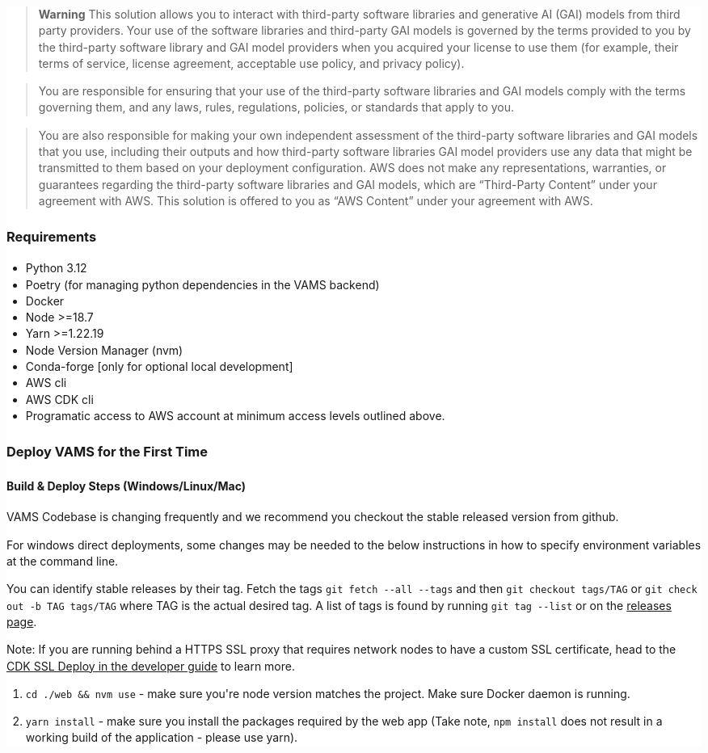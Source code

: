 > **Warning**
> This solution allows you to interact with third-party software libraries and generative AI (GAI) models from third party providers. Your use of the software libraries and third-party GAI models is governed by the terms provided to you by the third-party software library and GAI model providers when you acquired your license to use them (for example, their terms of service, license agreement, acceptable use policy, and privacy policy).

> You are responsible for ensuring that your use of the third-party software libraries and GAI models comply with the terms governing them, and any laws, rules, regulations, policies, or standards that apply to you.

> You are also responsible for making your own independent assessment of the third-party software libraries and GAI models that you use, including their outputs and how third-party software libraries GAI model providers use any data that might be transmitted to them based on your deployment configuration. AWS does not make any representations, warranties, or guarantees regarding the third-party software libraries and GAI models, which are “Third-Party Content” under your agreement with AWS. This solution is offered to you as “AWS Content” under your agreement with AWS.

### Requirements

-   Python 3.12
-   Poetry (for managing python dependencies in the VAMS backend)
-   Docker
-   Node >=18.7
-   Yarn >=1.22.19
-   Node Version Manager (nvm)
-   Conda-forge [only for optional local development]
-   AWS cli
-   AWS CDK cli
-   Programatic access to AWS account at minimum access levels outlined above.

### Deploy VAMS for the First Time

#### Build & Deploy Steps (Windows/Linux/Mac)

VAMS Codebase is changing frequently and we recommend you checkout the stable released version from github.

For windows direct deployments, some changes may be needed to the below instructions in how to specify environment variables at the command line.

You can identify stable releases by their tag. Fetch the tags `git fetch --all --tags` and then `git checkout tags/TAG` or `git checkout -b TAG tags/TAG` where TAG is the actual desired tag. A list of tags is found by running `git tag --list` or on the [releases page](https://github.com/awslabs/visual-asset-management-system/releases).

Note: If you are running behind a HTTPS SSL proxy that requires network nodes to have a custom SSL certificate, head to the [CDK SSL Deploy in the developer guide](./DeveloperGuide.md#CDK-Deploy-with-Custom-SSL-Cert-Proxy) to learn more.

1. `cd ./web && nvm use` - make sure you're node version matches the project. Make sure Docker daemon is running.

2. `yarn install` - make sure you install the packages required by the web app (Take note, `npm install` does not result in a working build of the application - please use yarn).

